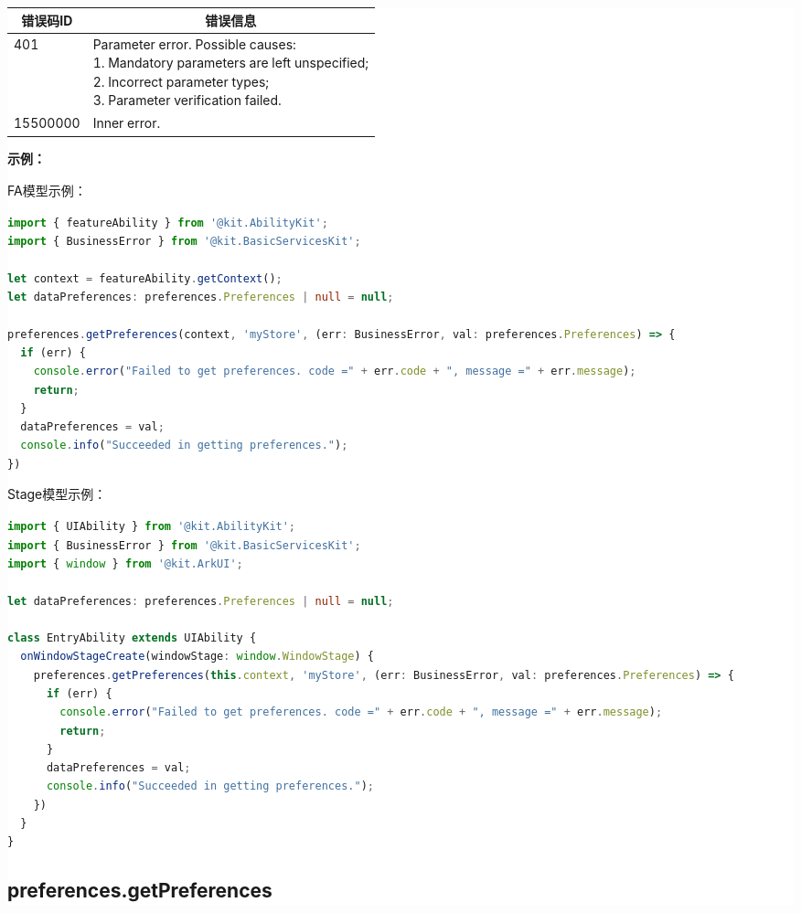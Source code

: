 | 错误码ID | 错误信息                        |
| -------- | ------------------------------ |
| 401      | Parameter error. Possible causes:<br>1. Mandatory parameters are left unspecified;<br>2. Incorrect parameter types;<br>3. Parameter verification failed.                       |
| 15500000 | Inner error.                   |

**示例：**

FA模型示例：


```ts
import { featureAbility } from '@kit.AbilityKit';
import { BusinessError } from '@kit.BasicServicesKit';

let context = featureAbility.getContext();
let dataPreferences: preferences.Preferences | null = null;

preferences.getPreferences(context, 'myStore', (err: BusinessError, val: preferences.Preferences) => {
  if (err) {
    console.error("Failed to get preferences. code =" + err.code + ", message =" + err.message);
    return;
  }
  dataPreferences = val;
  console.info("Succeeded in getting preferences.");
})
```

Stage模型示例：

```ts
import { UIAbility } from '@kit.AbilityKit';
import { BusinessError } from '@kit.BasicServicesKit';
import { window } from '@kit.ArkUI';

let dataPreferences: preferences.Preferences | null = null;

class EntryAbility extends UIAbility {
  onWindowStageCreate(windowStage: window.WindowStage) {
    preferences.getPreferences(this.context, 'myStore', (err: BusinessError, val: preferences.Preferences) => {
      if (err) {
        console.error("Failed to get preferences. code =" + err.code + ", message =" + err.message);
        return;
      }
      dataPreferences = val;
      console.info("Succeeded in getting preferences.");
    })
  }
}
```

## preferences.getPreferences
